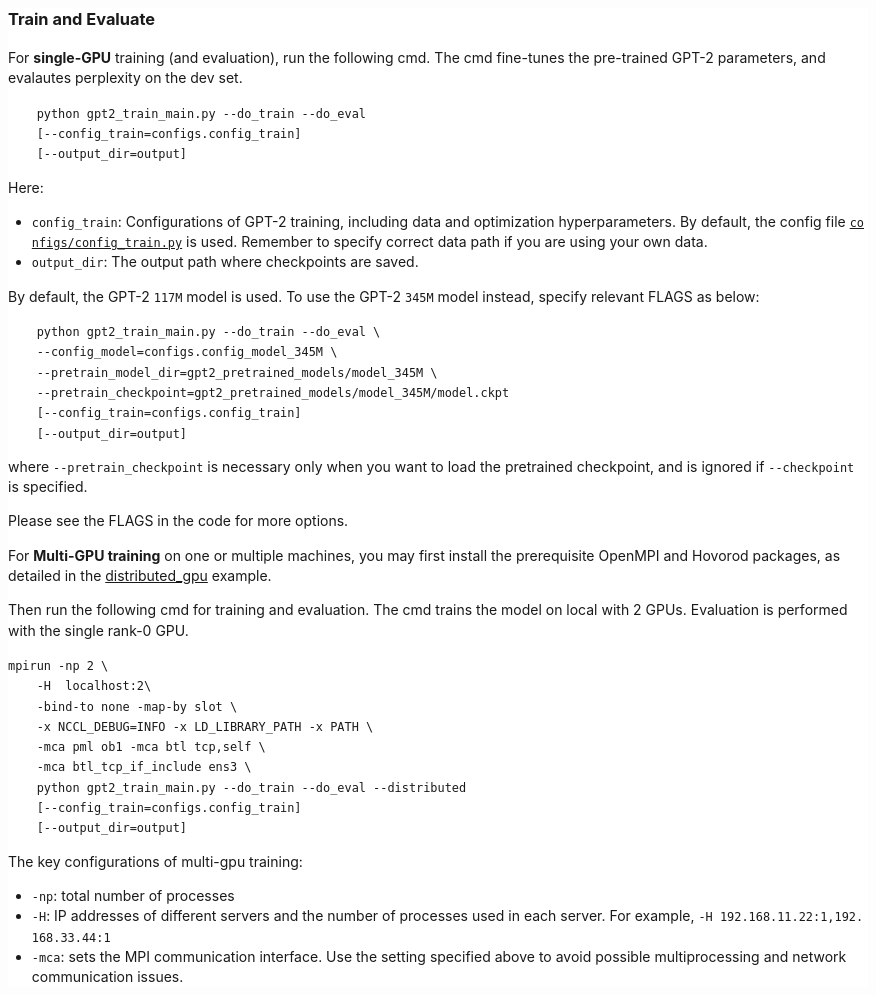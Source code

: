 ### Train and Evaluate

For **single-GPU** training (and evaluation), run the following cmd. The cmd fine-tunes the pre-trained GPT-2 parameters, and evalautes perplexity on the dev set.
```
    python gpt2_train_main.py --do_train --do_eval
    [--config_train=configs.config_train]
    [--output_dir=output]
```
Here:

- `config_train`: Configurations of GPT-2 training, including data and optimization hyperparameters. By default, the config file [`configs/config_train.py`](configs/config_train.py) is used. Remember to specify correct data path if you are using your own data.
- `output_dir`: The output path where checkpoints are saved.

By default, the GPT-2 `117M` model is used. To use the GPT-2 `345M` model instead, specify relevant FLAGS as below:
```
    python gpt2_train_main.py --do_train --do_eval \
    --config_model=configs.config_model_345M \
    --pretrain_model_dir=gpt2_pretrained_models/model_345M \
    --pretrain_checkpoint=gpt2_pretrained_models/model_345M/model.ckpt
    [--config_train=configs.config_train]
    [--output_dir=output]
```
where `--pretrain_checkpoint` is necessary only when you want to load the pretrained checkpoint, and is ignored if `--checkpoint` is specified. 

Please see the FLAGS in the code for more options.

For **Multi-GPU training** on one or multiple machines, you may first install the prerequisite OpenMPI and Hovorod packages, as detailed in the [distributed_gpu](https://github.com/asyml/texar/tree/master/examples/distributed_gpu) example. 

Then run the following cmd for training and evaluation. The cmd trains the model on local with 2 GPUs. Evaluation is performed with the single rank-0 GPU.
```
mpirun -np 2 \
    -H  localhost:2\
    -bind-to none -map-by slot \
    -x NCCL_DEBUG=INFO -x LD_LIBRARY_PATH -x PATH \
    -mca pml ob1 -mca btl tcp,self \
    -mca btl_tcp_if_include ens3 \
    python gpt2_train_main.py --do_train --do_eval --distributed
    [--config_train=configs.config_train]
    [--output_dir=output]
```
The key configurations of multi-gpu training:

* `-np`: total number of processes
* `-H`: IP addresses of different servers and the number of processes used in each server. For example, `-H 192.168.11.22:1,192.168.33.44:1`
* `-mca`: sets the MPI communication interface. Use the setting specified above to avoid possible multiprocessing and network communication issues.
